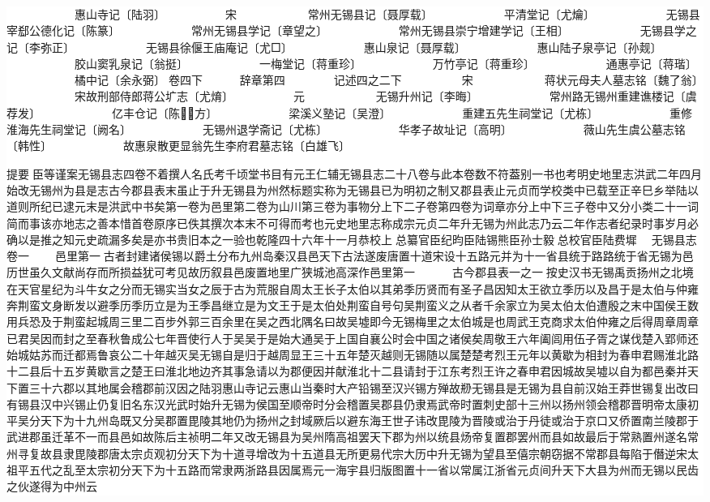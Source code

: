 　　　　　　惠山寺记〔陆羽〕
　　　　　宋
　　　　　　常州无锡县记〔聂厚载〕 
　　　　　　平清堂记〔尤爚〕
　　　　　　无锡县宰郄公德化记〔陈篆〕
　　　　　　常州无锡县学记〔章望之〕
　　　　　　常州无锡县崇宁增建学记〔王相〕
　　　　　　无锡县学之记〔李弥正〕
　　　　　　无锡县徐偃王庙庵记〔尤□〕
　　　　　　惠山泉记〔聂厚载〕
　　　　　　惠山陆子泉亭记〔孙觌〕
　　　　　　胶山窦乳泉记〔翁挺〕
　　　　　　一梅堂记〔蒋重珍〕
　　　　　　万竹亭记〔蒋重珍〕
　　　　　　通惠亭记〔蒋瑎〕
　　　　　　橘中记〔余永弼〕
    卷四下
　　　辞章第四
　　　　记述四之二下
　　　　　宋 
　　　　　　蒋状元母夫人墓志铭〔魏了翁〕
　　　　　　宋故刑部侍郎蒋公圹志〔尤焴〕
　　　　　元 
　　　　　　无锡升州记〔李晦〕
　　　　　　常州路无锡州重建谯楼记〔虞荐发〕
　　　　　　亿丰仓记〔陈方〕
　　　　　　梁溪义塾记〔吴澄〕
　　　　　　重建五先生祠堂记〔尤栋〕
　　　　　　重修淮海先生祠堂记〔阙名〕
　　　　　　无锡州退学斋记〔尤栋〕
　　　　　　华孝子故址记〔高明〕
　　　　　　薇山先生虞公墓志铭〔韩性〕
　　　　　　故惠泉散更显翁先生李府君墓志铭〔白雄飞〕



提要
臣等谨案无锡县志四卷不着撰人名氏考千顷堂书目有元王仁辅无锡县志二十八卷与此本卷数不符葢别一书也考明史地里志洪武二年四月始改无锡州为县是志古今郡县表末虽止于升无锡县为州然标题实称为无锡县已为明初之制又郡县表止元贞而学校类中已载至正辛巳乡举陆以道则所纪已逮元末是洪武中书矣第一卷为邑里第二卷为山川第三卷为事物分上下二子卷第四卷为词章亦分上中下三子卷中又分小类二十一词简而事该亦地志之善本惜首卷原序已佚其撰次本末不可得而考也元史地里志称成宗元贞二年升无锡为州此志乃云二年作志者纪录时事岁月必确以是推之知元史疏漏多矣是亦书贵旧本之一验也乾隆四十六年十一月恭校上
总纂官臣纪昀臣陆锡熊臣孙士毅
总校官臣陆费墀
　无锡县志卷一
　　邑里第一
古者封建诸侯锡以爵土分布九州岛秦汉县邑天下古法遂废唐置十道宋设十五路元并为十一省县统于路路统于省无锡为邑历世虽久文献尚存而所损益犹可考见故历叙县邑废置地里广狭城池高深作邑里第一
　　　古今郡县表一之一
按史汉书无锡禹贡扬州之北境在天官星纪为斗牛女之分而无锡实当女之辰于古为荒服自周太王长子太伯以其弟季历贤而有圣子昌因知太王欲立季历以及昌于是太伯与仲雍奔荆蛮文身断发以避季历季历立是为王季昌继立是为文王于是太伯处荆蛮自号句吴荆蛮义之从者千余家立为吴太伯太伯遭殷之末中国侯王数用兵恐及于荆蛮起城周三里二百步外郭三百余里在吴之西北隅名曰故吴墟即今无锡梅里之太伯城是也周武王克商求太伯仲雍之后得周章周章已君吴因而封之至春秋鲁成公七年晋使行人于吴吴于是始大通吴于上国自襄公时会中国之诸侯矣周敬王六年阖闾用伍子胥之谋伐楚入郢师还始城姑苏而迁都焉鲁哀公二十年越灭吴无锡自是归于越周显王三十五年楚灭越则无锡随以属楚楚考烈王元年以黄歇为相封为春申君赐淮北路十二县后十五岁黄歇言之楚王曰淮北地边齐其事急请以为郡便因并献淮北十二县请封于江东考烈王许之春申君因城故吴墟以自为都邑秦并天下置三十六郡以其地属会稽郡前汉因之陆羽惠山寺记云惠山当秦时大产铅锡至汉兴锡方殚故剙无锡县是无锡为县自前汉始王莽世锡复出改曰有锡县汉中兴锡止仍复旧名东汉光武时始升无锡为侯国至顺帝时分会稽置吴郡县仍隶焉武帝时置刺史部十三州以扬州领会稽郡晋明帝太康初平吴分天下为十九州岛既又分吴郡置毘陵其地仍为扬州之封域厥后以避东海王世子讳改毘陵为晋陵或治于丹徒或治于京口又侨置南兰陵郡于武进郡虽迁革不一而县邑如故陈后主祯明二年又改无锡县为吴州隋高祖罢天下郡为州以统县炀帝复置郡罢州而县如故最后于常熟置州遂名常州寻复故县隶毘陵郡唐太宗贞观初分天下为十道寻增改为十五道县无所更易代宗大历中升无锡为望县至僖宗朝窃据不常郡县每陷于僭逆宋太祖平五代之乱至太宗初分天下为十五路而常隶两浙路县因属焉元一海宇县归版图置十一省以常属江浙省元贞间升天下大县为州而无锡以民齿之伙遂得为中州云
